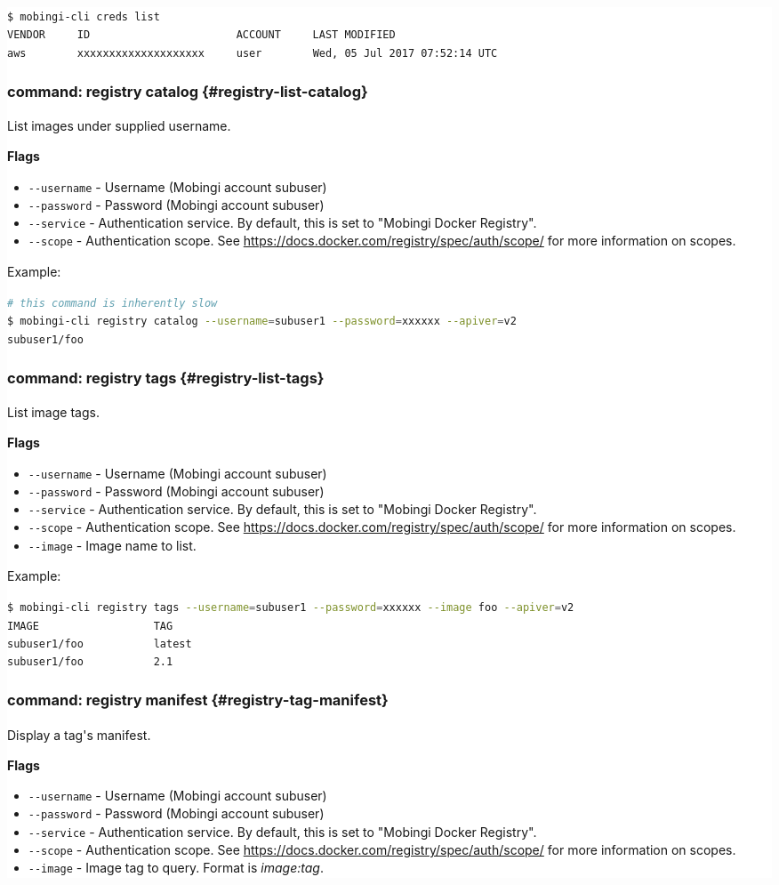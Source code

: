```bash
$ mobingi-cli creds list
VENDOR     ID                       ACCOUNT     LAST MODIFIED
aws        xxxxxxxxxxxxxxxxxxxx     user        Wed, 05 Jul 2017 07:52:14 UTC
```

### command: registry catalog {#registry-list-catalog}

List images under supplied username.

**Flags**

* `--username` - Username (Mobingi account subuser)
* `--password` - Password (Mobingi account subuser)
* `--service` - Authentication service. By default, this is set to "Mobingi Docker Registry".
* `--scope` - Authentication scope. See https://docs.docker.com/registry/spec/auth/scope/ for more information on scopes.

Example:

```bash
# this command is inherently slow
$ mobingi-cli registry catalog --username=subuser1 --password=xxxxxx --apiver=v2
subuser1/foo
```

### command: registry tags {#registry-list-tags}

List image tags.

**Flags**

* `--username` - Username (Mobingi account subuser)
* `--password` - Password (Mobingi account subuser)
* `--service` - Authentication service. By default, this is set to "Mobingi Docker Registry".
* `--scope` - Authentication scope. See https://docs.docker.com/registry/spec/auth/scope/ for more information on scopes.
* `--image` - Image name to list.

Example:

```bash
$ mobingi-cli registry tags --username=subuser1 --password=xxxxxx --image foo --apiver=v2
IMAGE                  TAG
subuser1/foo           latest
subuser1/foo           2.1
```

### command: registry manifest {#registry-tag-manifest}

Display a tag's manifest.

**Flags**

* `--username` - Username (Mobingi account subuser)
* `--password` - Password (Mobingi account subuser)
* `--service` - Authentication service. By default, this is set to "Mobingi Docker Registry".
* `--scope` - Authentication scope. See https://docs.docker.com/registry/spec/auth/scope/ for more information on scopes.
* `--image` - Image tag to query. Format is _image:tag_.
